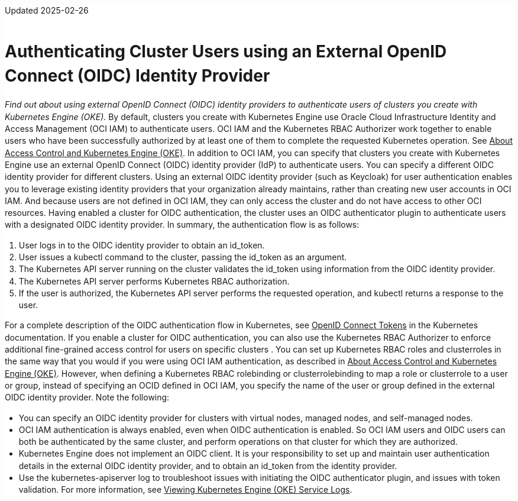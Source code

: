 Updated 2025-02-26
# Authenticating Cluster Users using an External OpenID Connect (OIDC) Identity Provider
_Find out about using external OpenID Connect (OIDC) identity providers to authenticate users of clusters you create with Kubernetes Engine (OKE)._
By default, clusters you create with Kubernetes Engine use Oracle Cloud Infrastructure Identity and Access Management (OCI IAM) to authenticate users. OCI IAM and the Kubernetes RBAC Authorizer work together to enable users who have been successfully authorized by at least one of them to complete the requested Kubernetes operation. See [About Access Control and Kubernetes Engine (OKE)](https://docs.oracle.com/en-us/iaas/Content/ContEng/Concepts/contengaboutaccesscontrol.htm#About_Access_Control_and_Container_Engine_for_Kubernetes "Find out about the permissions required to access clusters you've created using Kubernetes Engine \(OKE\).").
In addition to OCI IAM, you can specify that clusters you create with Kubernetes Engine use an external OpenID Connect (OIDC) identity provider (IdP) to authenticate users. You can specify a different OIDC identity provider for different clusters. Using an external OIDC identity provider (such as Keycloak) for user authentication enables you to leverage existing identity providers that your organization already maintains, rather than creating new user accounts in OCI IAM. And because users are not defined in OCI IAM, they can only access the cluster and do not have access to other OCI resources.
Having enabled a cluster for OIDC authentication, the cluster uses an OIDC authenticator plugin to authenticate users with a designated OIDC identity provider. In summary, the authentication flow is as follows:
  1. User logs in to the OIDC identity provider to obtain an id_token.
  2. User issues a kubectl command to the cluster, passing the id_token as an argument.
  3. The Kubernetes API server running on the cluster validates the id_token using information from the OIDC identity provider.
  4. The Kubernetes API server performs Kubernetes RBAC authorization.
  5. If the user is authorized, the Kubernetes API server performs the requested operation, and kubectl returns a response to the user.


For a complete description of the OIDC authentication flow in Kubernetes, see [OpenID Connect Tokens](https://kubernetes.io/docs/reference/access-authn-authz/authentication/#openid-connect-tokens) in the Kubernetes documentation.
If you enable a cluster for OIDC authentication, you can also use the Kubernetes RBAC Authorizer to enforce additional fine-grained access control for users on specific clusters . You can set up Kubernetes RBAC roles and clusterroles in the same way that you would if you were using OCI IAM authentication, as described in [About Access Control and Kubernetes Engine (OKE)](https://docs.oracle.com/en-us/iaas/Content/ContEng/Concepts/contengaboutaccesscontrol.htm#About_Access_Control_and_Container_Engine_for_Kubernetes "Find out about the permissions required to access clusters you've created using Kubernetes Engine \(OKE\)."). However, when defining a Kubernetes RBAC rolebinding or clusterrolebinding to map a role or clusterrole to a user or group, instead of specifying an OCID defined in OCI IAM, you specify the name of the user or group defined in the external OIDC identity provider. 
Note the following:
  * You can specify an OIDC identity provider for clusters with virtual nodes, managed nodes, and self-managed nodes.
  * OCI IAM authentication is always enabled, even when OIDC authentication is enabled. So OCI IAM users and OIDC users can both be authenticated by the same cluster, and perform operations on that cluster for which they are authorized.
  * Kubernetes Engine does not implement an OIDC client. It is your responsibility to set up and maintain user authentication details in the external OIDC identity provider, and to obtain an id_token from the identity provider. 
  * Use the kubernetes-apiserver log to troubleshoot issues with initiating the OIDC authenticator plugin, and issues with token validation. For more information, see [Viewing Kubernetes Engine (OKE) Service Logs](https://docs.oracle.com/en-us/iaas/Content/ContEng/Tasks/contengviewingservicelogs.htm#contengviewingservicelogs "Find out how to view the logs of Kubernetes processes \(such as kube-scheduler, kube-controller-manager, cloud-controller-manager, and kube-apiserver\) running on the control plane of clusters you've created using Kubernetes Engine \(OKE\).").
